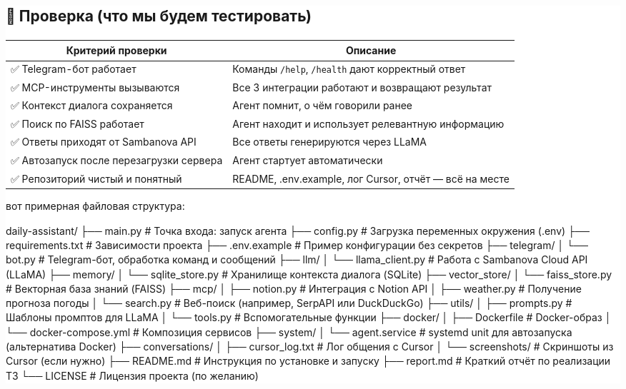 
## 🧪 Проверка (что мы будем тестировать)

| Критерий проверки                          | Описание |
|-------------------------------------------|----------|
| ✅ Telegram-бот работает                   | Команды `/help`, `/health` дают корректный ответ |
| ✅ MCP-инструменты вызываются              | Все 3 интеграции работают и возвращают результат |
| ✅ Контекст диалога сохраняется            | Агент помнит, о чём говорили ранее |
| ✅ Поиск по FAISS работает                 | Агент находит и использует релевантную информацию |
| ✅ Ответы приходят от Sambanova API        | Все ответы генерируются через LLaMA |
| ✅ Автозапуск после перезагрузки сервера   | Агент стартует автоматически |
| ✅ Репозиторий чистый и понятный           | README, .env.example, лог Cursor, отчёт — всё на месте |


вот примерная файловая структура:

daily-assistant/
├── main.py                      # Точка входа: запуск агента
├── config.py                    # Загрузка переменных окружения (.env)
├── requirements.txt             # Зависимости проекта
├── .env.example                 # Пример конфигурации без секретов
├── telegram/
│   └── bot.py                   # Telegram-бот, обработка команд и сообщений
├── llm/
│   └── llama_client.py          # Работа с Sambanova Cloud API (LLaMA)
├── memory/
│   └── sqlite_store.py          # Хранилище контекста диалога (SQLite)
├── vector_store/
│   └── faiss_store.py           # Векторная база знаний (FAISS)
├── mcp/
│   ├── notion.py                # Интеграция с Notion API
│   ├── weather.py               # Получение прогноза погоды
│   └── search.py                # Веб-поиск (например, SerpAPI или DuckDuckGo)
├── utils/
│   ├── prompts.py               # Шаблоны промптов для LLaMA
│   └── tools.py                 # Вспомогательные функции
├── docker/
│   ├── Dockerfile               # Docker-образ
│   └── docker-compose.yml       # Композиция сервисов
├── system/
│   └── agent.service            # systemd unit для автозапуска (альтернатива Docker)
├── conversations/
│   ├── cursor_log.txt           # Лог общения с Cursor
│   └── screenshots/             # Скриншоты из Cursor (если нужно)
├── README.md                    # Инструкция по установке и запуску
├── report.md                    # Краткий отчёт по реализации ТЗ
└── LICENSE                      # Лицензия проекта (по желанию)
